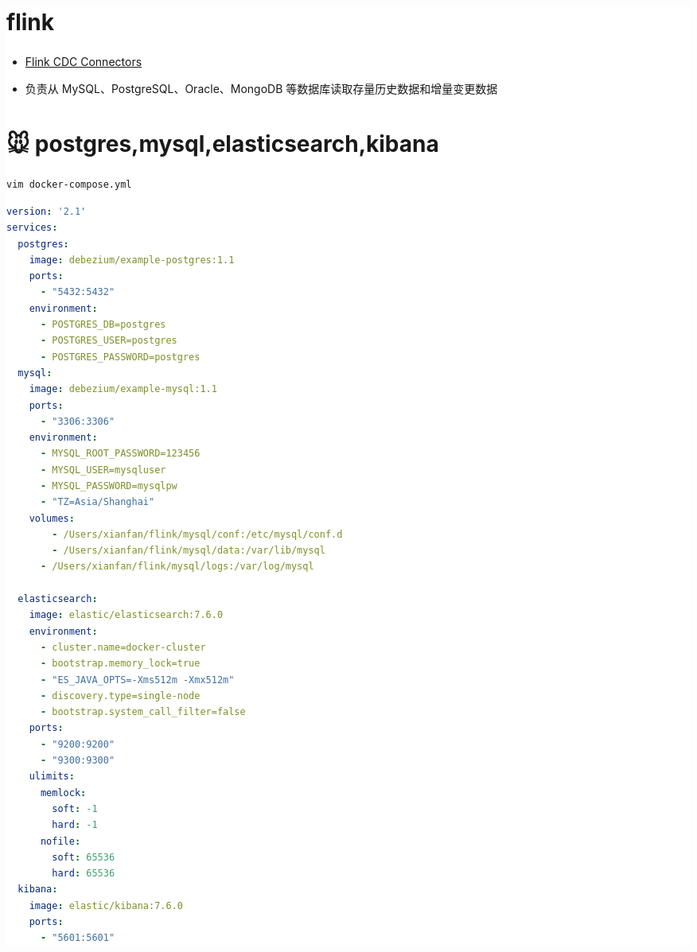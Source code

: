 # flink

- [Flink CDC Connectors](https://ververica.github.io/flink-cdc-connectors/release-2.3/content/%E5%BF%AB%E9%80%9F%E4%B8%8A%E6%89%8B/mysql-postgres-tutorial-zh.html)

- 负责从 MySQL、PostgreSQL、Oracle、MongoDB 等数据库读取存量历史数据和增量变更数据



# 🐭 postgres,mysql,elasticsearch,kibana

```bash
vim docker-compose.yml
```

```yaml
version: '2.1'
services:
  postgres:
    image: debezium/example-postgres:1.1
    ports:
      - "5432:5432"
    environment:
      - POSTGRES_DB=postgres
      - POSTGRES_USER=postgres
      - POSTGRES_PASSWORD=postgres
  mysql:
    image: debezium/example-mysql:1.1
    ports:
      - "3306:3306"
    environment:
      - MYSQL_ROOT_PASSWORD=123456
      - MYSQL_USER=mysqluser
      - MYSQL_PASSWORD=mysqlpw
      - "TZ=Asia/Shanghai"
    volumes:
    	- /Users/xianfan/flink/mysql/conf:/etc/mysql/conf.d
    	- /Users/xianfan/flink/mysql/data:/var/lib/mysql
      - /Users/xianfan/flink/mysql/logs:/var/log/mysql
   	
  elasticsearch:
    image: elastic/elasticsearch:7.6.0
    environment:
      - cluster.name=docker-cluster
      - bootstrap.memory_lock=true
      - "ES_JAVA_OPTS=-Xms512m -Xmx512m"
      - discovery.type=single-node
      - bootstrap.system_call_filter=false
    ports:
      - "9200:9200"
      - "9300:9300"
    ulimits:
      memlock:
        soft: -1
        hard: -1
      nofile:
        soft: 65536
        hard: 65536
  kibana:
    image: elastic/kibana:7.6.0
    ports:
      - "5601:5601"
```
